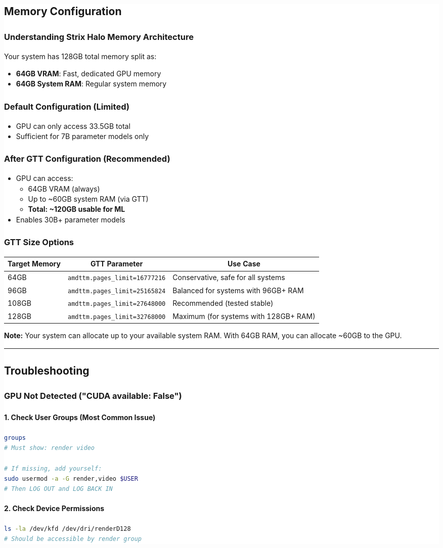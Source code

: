 ## Memory Configuration

### Understanding Strix Halo Memory Architecture

Your system has 128GB total memory split as:
- **64GB VRAM**: Fast, dedicated GPU memory
- **64GB System RAM**: Regular system memory

### Default Configuration (Limited)
- GPU can only access 33.5GB total
- Sufficient for 7B parameter models only

### After GTT Configuration (Recommended)
- GPU can access:
  - 64GB VRAM (always)
  - Up to ~60GB system RAM (via GTT)
  - **Total: ~120GB usable for ML**
- Enables 30B+ parameter models

### GTT Size Options
| Target Memory | GTT Parameter | Use Case |
|--------------|---------------|----------|
| 64GB | `amdttm.pages_limit=16777216` | Conservative, safe for all systems |
| 96GB | `amdttm.pages_limit=25165824` | Balanced for systems with 96GB+ RAM |
| 108GB | `amdttm.pages_limit=27648000` | Recommended (tested stable) |
| 128GB | `amdttm.pages_limit=32768000` | Maximum (for systems with 128GB+ RAM) |

**Note:** Your system can allocate up to your available system RAM. With 64GB RAM, you can allocate ~60GB to the GPU.

---

## Troubleshooting

### GPU Not Detected ("CUDA available: False")

#### 1. Check User Groups (Most Common Issue)
```bash
groups
# Must show: render video

# If missing, add yourself:
sudo usermod -a -G render,video $USER
# Then LOG OUT and LOG BACK IN
```

#### 2. Check Device Permissions
```bash
ls -la /dev/kfd /dev/dri/renderD128
# Should be accessible by render group
```
